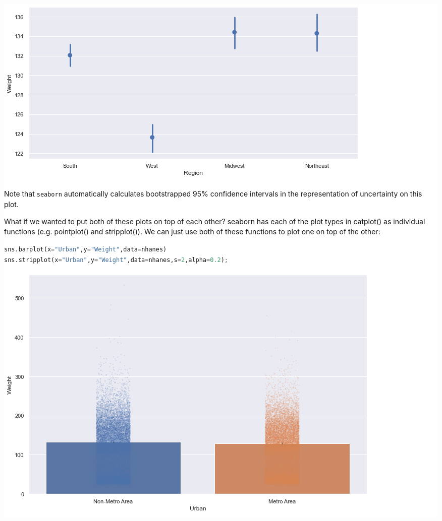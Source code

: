 ![png](/tutorials/python/4-plotting/output_35_0.png)


Note that `seaborn` automatically calculates bootstrapped 95% confidence intervals in the representation of uncertainty on this plot.

What if we wanted to put both of these plots on top of each other? seaborn has each of the plot types in catplot() as individual functions (e.g. pointplot() and stripplot()). We can just use both of these functions to plot one on top of the other:


```python
sns.barplot(x="Urban",y="Weight",data=nhanes)
sns.stripplot(x="Urban",y="Weight",data=nhanes,s=2,alpha=0.2);
```


![png](/tutorials/python/4-plotting/output_38_0.png)
